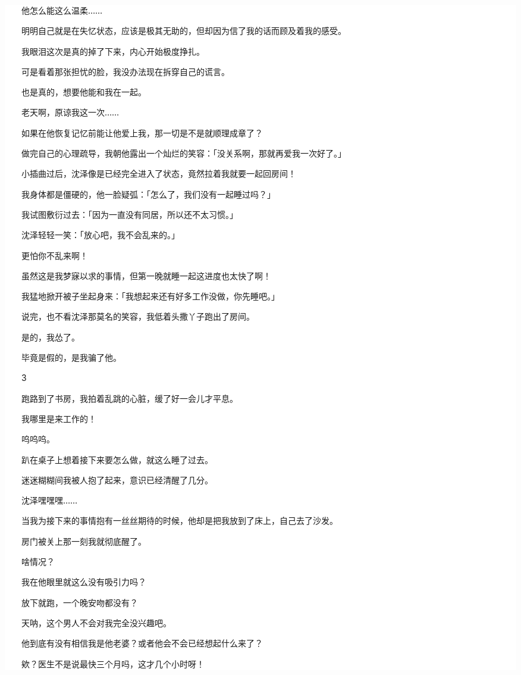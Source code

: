 &emsp;&emsp;他怎么能这么温柔……  
  
&emsp;&emsp;明明自己就是在失忆状态，应该是极其无助的，但却因为信了我的话而顾及着我的感受。  
  
&emsp;&emsp;我眼泪这次是真的掉了下来，内心开始极度挣扎。  
  
&emsp;&emsp;可是看着那张担忧的脸，我没办法现在拆穿自己的谎言。  
  
&emsp;&emsp;也是真的，想要他能和我在一起。  
  
&emsp;&emsp;老天啊，原谅我这一次……  
  
&emsp;&emsp;如果在他恢复记忆前能让他爱上我，那一切是不是就顺理成章了？  
  
&emsp;&emsp;做完自己的心理疏导，我朝他露出一个灿烂的笑容：「没关系啊，那就再爱我一次好了。」  
  
&emsp;&emsp;小插曲过后，沈泽像是已经完全进入了状态，竟然拉着我就要一起回房间！  
  
&emsp;&emsp;我身体都是僵硬的，他一脸疑弧：「怎么了，我们没有一起睡过吗？」  
  
&emsp;&emsp;我试图敷衍过去：「因为一直没有同居，所以还不太习惯。」  
  
&emsp;&emsp;沈泽轻轻一笑：「放心吧，我不会乱来的。」  
  
&emsp;&emsp;更怕你不乱来啊！  
  
&emsp;&emsp;虽然这是我梦寐以求的事情，但第一晚就睡一起这进度也太快了啊！  
  
&emsp;&emsp;我猛地掀开被子坐起身来：「我想起来还有好多工作没做，你先睡吧。」  
  
&emsp;&emsp;说完，也不看沈泽那莫名的笑容，我低着头撒丫子跑出了房间。  
  
&emsp;&emsp;是的，我怂了。  
  
&emsp;&emsp;毕竟是假的，是我骗了他。  
  
&emsp;&emsp;3  
  
&emsp;&emsp;跑路到了书房，我拍着乱跳的心脏，缓了好一会儿才平息。  
  
&emsp;&emsp;我哪里是来工作的！  
  
&emsp;&emsp;呜呜呜。  
  
&emsp;&emsp;趴在桌子上想着接下来要怎么做，就这么睡了过去。  
  
&emsp;&emsp;迷迷糊糊间我被人抱了起来，意识已经清醒了几分。  
  
&emsp;&emsp;沈泽嘿嘿嘿……  
  
&emsp;&emsp;当我为接下来的事情抱有一丝丝期待的时候，他却是把我放到了床上，自己去了沙发。  
  
&emsp;&emsp;房门被关上那一刻我就彻底醒了。  
  
&emsp;&emsp;啥情况？  
  
&emsp;&emsp;我在他眼里就这么没有吸引力吗？  
  
&emsp;&emsp;放下就跑，一个晚安吻都没有？  
  
&emsp;&emsp;天呐，这个男人不会对我完全没兴趣吧。  
  
&emsp;&emsp;他到底有没有相信我是他老婆？或者他会不会已经想起什么来了？  
  
&emsp;&emsp;欸？医生不是说最快三个月吗，这才几个小时呀！  
  